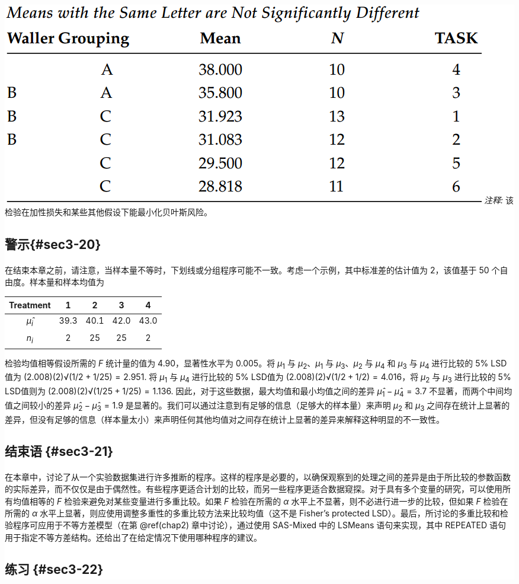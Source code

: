    <td style="text-align:center;">  <img src="table/table%203.17-2.png">
</td>
  </tr>
</tbody>
<tfoot><tr><td style="padding: 0; " colspan="100%">
<span style="font-style: italic;">注释: </span> <sup></sup> 该检验在加性损失和某些其他假设下能最小化贝叶斯风险。</td></tr></tfoot>
</table>

## 警示{#sec3-20}

在结束本章之前，请注意，当样本量不等时，下划线或分组程序可能不一致。考虑一个示例，其中标准差的估计值为 $2$，该值基于 $50$ 个自由度。样本量和样本均值为

|Treatment|1|2|3|4|
|:---:|:---:|:---:|:---:|:---:|
|$\hat\mu_i$|39.3|40.1|42.0|43.0|
|$n_i$|2|25|25|2|

检验均值相等假设所需的 $F$ 统计量的值为 $4.90$，显著性水平为 $0.005$。将 $\mu_1$ 与 $\mu_2$、$\mu_1$ 与 $\mu_3$、$\mu_2$ 与 $\mu_4$ 和 $\mu_3$ 与 $\mu_4$ 进行比较的 $5\%$ LSD值为 $(2.008)(2)√(1/2+1/25)=2.951$. 将 $\mu_1$ 与 $\mu_4$ 进行比较的 $5\%$ LSD值为 $(2.008)(2)√(1/2+1/2)=4.016$，将 $\mu_2$ 与 $\mu_3$ 进行比较的 $5\%$ LSD值则为 $(2.008)(2)√(1/25+1/25)=1.136$. 因此，对于这些数据，最大均值和最小均值之间的差异 $\hat\mu_1-\hat\mu_4=3.7$ 不显著，而两个中间均值之间较小的差异 $\hat\mu_2-\hat\mu_3=1.9$ 是显著的。我们可以通过注意到有足够的信息（足够大的样本量）来声明 $\mu_2$ 和 $\mu_3$ 之间存在统计上显著的差异，但没有足够的信息（样本量太小）来声明任何其他均值对之间存在统计上显著的差异来解释这种明显的不一致性。

## 结束语 {#sec3-21}

在本章中，讨论了从一个实验数据集进行许多推断的程序。这样的程序是必要的，以确保观察到的处理之间的差异是由于所比较的参数函数的实际差异，而不仅仅是由于偶然性。有些程序更适合计划的比较，而另一些程序更适合数据窥探。对于具有多个变量的研究，可以使用所有均值相等的 $F$ 检验来避免对某些变量进行多重比较。如果 $F$ 检验在所需的 $\alpha$ 水平上不显著，则不必进行进一步的比较，但如果 $F$ 检验在所需的 $\alpha$ 水平上显著，则应使用调整多重性的多重比较方法来比较均值（这不是 Fisher’s protected LSD）。最后，所讨论的多重比较和检验程序可应用于不等方差模型（在第 \@ref(chap2) 章中讨论），通过使用 SAS-Mixed 中的 LSMeans 语句来实现，其中 REPEATED 语句用于指定不等方差结构。还给出了在给定情况下使用哪种程序的建议。

## 练习 {#sec3-22}
